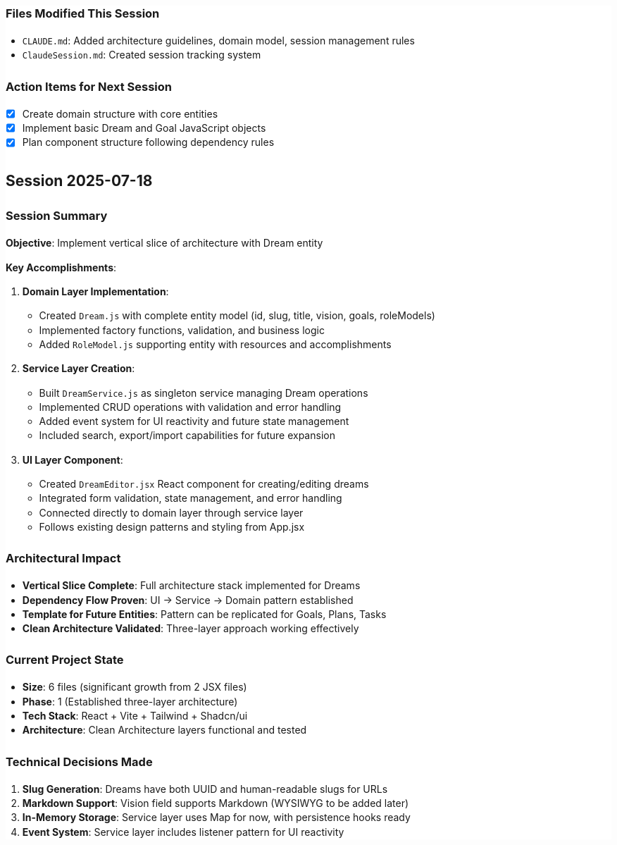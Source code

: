 ### Files Modified This Session
- `CLAUDE.md`: Added architecture guidelines, domain model, session management rules
- `ClaudeSession.md`: Created session tracking system

### Action Items for Next Session
- [x] Create domain structure with core entities
- [x] Implement basic Dream and Goal JavaScript objects
- [x] Plan component structure following dependency rules

## Session 2025-07-18

### Session Summary
**Objective**: Implement vertical slice of architecture with Dream entity

**Key Accomplishments**:
1. **Domain Layer Implementation**: 
   - Created `Dream.js` with complete entity model (id, slug, title, vision, goals, roleModels)
   - Implemented factory functions, validation, and business logic
   - Added `RoleModel.js` supporting entity with resources and accomplishments

2. **Service Layer Creation**:
   - Built `DreamService.js` as singleton service managing Dream operations
   - Implemented CRUD operations with validation and error handling
   - Added event system for UI reactivity and future state management
   - Included search, export/import capabilities for future expansion

3. **UI Layer Component**:
   - Created `DreamEditor.jsx` React component for creating/editing dreams
   - Integrated form validation, state management, and error handling
   - Connected directly to domain layer through service layer
   - Follows existing design patterns and styling from App.jsx

### Architectural Impact
- **Vertical Slice Complete**: Full architecture stack implemented for Dreams
- **Dependency Flow Proven**: UI → Service → Domain pattern established
- **Template for Future Entities**: Pattern can be replicated for Goals, Plans, Tasks
- **Clean Architecture Validated**: Three-layer approach working effectively

### Current Project State
- **Size**: 6 files (significant growth from 2 JSX files)
- **Phase**: 1 (Established three-layer architecture)
- **Tech Stack**: React + Vite + Tailwind + Shadcn/ui
- **Architecture**: Clean Architecture layers functional and tested

### Technical Decisions Made
1. **Slug Generation**: Dreams have both UUID and human-readable slugs for URLs
2. **Markdown Support**: Vision field supports Markdown (WYSIWYG to be added later)
3. **In-Memory Storage**: Service layer uses Map for now, with persistence hooks ready
4. **Event System**: Service layer includes listener pattern for UI reactivity
